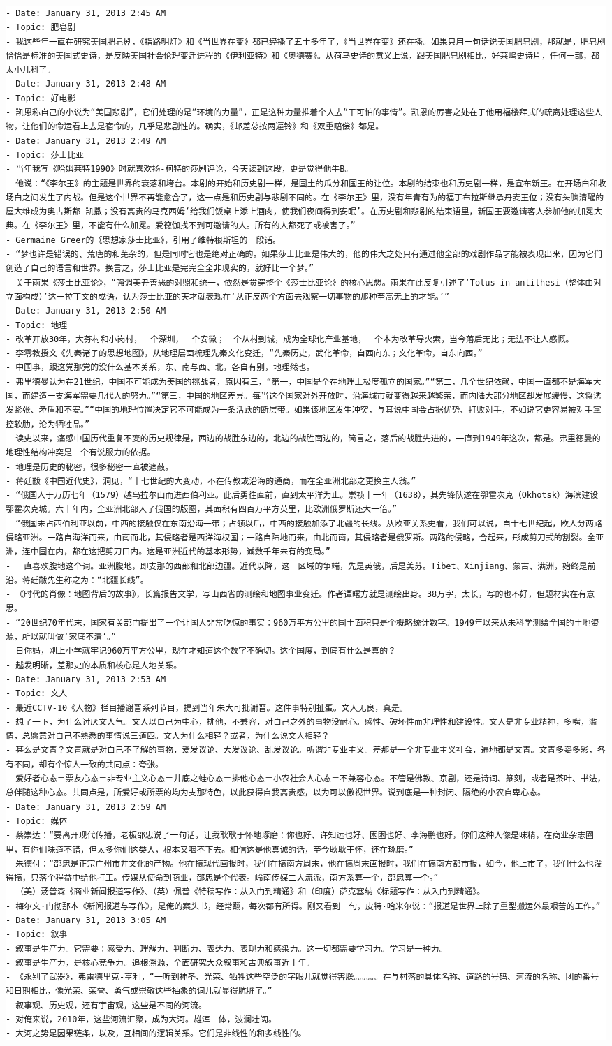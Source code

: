     - Date: January 31, 2013 2:45 AM
    - Topic: 肥皂剧
    - 我这些年一直在研究美国肥皂剧，《指路明灯》和《当世界在变》都已经播了五十多年了，《当世界在变》还在播。如果只用一句话说美国肥皂剧，那就是，肥皂剧恰恰是标准的美国式史诗，是反映美国社会伦理变迁进程的《伊利亚特》和《奥德赛》。从荷马史诗的意义上说，跟美国肥皂剧相比，好莱坞史诗片，任何一部，都太小儿科了。
    - Date: January 31, 2013 2:48 AM
    - Topic: 好电影
    - 凯恩称自己的小说为“美国悲剧”，它们处理的是“环境的力量”，正是这种力量推着个人去“干可怕的事情”。凯恩的厉害之处在于他用福楼拜式的疏离处理这些人物，让他们的命运看上去是宿命的，几乎是悲剧性的。确实，《邮差总按两遍铃》和《双重赔偿》都是。
    - Date: January 31, 2013 2:49 AM
    - Topic: 莎士比亚
    - 当年我写《哈姆莱特1990》时就喜欢扬-柯特的莎剧评论，今天读到这段，更是觉得他牛B。
    - 他说：“《李尔王》的主题是世界的衰落和垮台。本剧的开始和历史剧一样，是国土的瓜分和国王的让位。本剧的结束也和历史剧一样，是宣布新王。在开场白和收场白之间发生了内战。但是这个世界不再能愈合了，这一点是和历史剧与悲剧不同的。在《李尔王》里，没有年青有为的福丁布拉斯继承丹麦王位；没有头脑清醒的屋大维成为奥古斯都-凯撒；没有高贵的马克西姆‘给我们饭桌上添上酒肉，使我们夜间得到安眠’。在历史剧和悲剧的结束语里，新国王要邀请客人参加他的加冕大典。在《李尔王》里，不能有什么加冕。爱德伽找不到可邀请的人。所有的人都死了或被害了。”
    - Germaine Greer的《思想家莎士比亚》，引用了维特根斯坦的一段话。
    - “梦也许是错误的、荒唐的和芜杂的，但是同时它也是绝对正确的。如果莎士比亚是伟大的，他的伟大之处只有通过他全部的戏剧作品才能被表现出来，因为它们创造了自己的语言和世界。换言之，莎士比亚是完完全全非现实的，就好比一个梦。”
    - 关于雨果《莎士比亚论》，“强调美丑善恶的对照和统一，依然是贯穿整个《莎士比亚论》的核心思想。雨果在此反复引述了‘Totus in antithesi（整体由对立面构成）’这一拉丁文的成语，认为莎士比亚的天才就表现在‘从正反两个方面去观察一切事物的那种至高无上的才能。’”
    - Date: January 31, 2013 2:50 AM
    - Topic: 地理
    - 改革开放30年，大芬村和小岗村，一个深圳，一个安徽；一个从村到城，成为全球化产业基地，一个本为改革导火索，当今落后无比；无法不让人感慨。
    - 李零教授文《先秦诸子的思想地图》，从地理层面梳理先秦文化变迁，“先秦历史，武化革命，自西向东；文化革命，自东向西。”
    - 中国事，跟这党那党的没什么基本关系，东、南与西、北，各自有别，地理然也。
    - 弗里德曼认为在21世纪，中国不可能成为美国的挑战者，原因有三，“第一，中国是个在地理上极度孤立的国家。”“第二，几个世纪依赖，中国一直都不是海军大国，而建造一支海军需要几代人的努力。”“第三，中国的地区差异。每当这个国家对外开放时，沿海城市就变得越来越繁荣，而内陆大部分地区却发展缓慢，这将诱发紧张、矛盾和不安。”“中国的地理位置决定它不可能成为一条活跃的断层带。如果该地区发生冲突，与其说中国会占据优势、打败对手，不如说它更容易被对手掌控软肋，沦为牺牲品。”
    - 读史以来，痛感中国历代重复不变的历史规律是，西边的战胜东边的，北边的战胜南边的，简言之，落后的战胜先进的，一直到1949年这次，都是。弗里德曼的地理性结构冲突是一个有说服力的依据。
    - 地理是历史的秘密，很多秘密一直被遮蔽。
    - 蒋廷黻《中国近代史》，洞见，“十七世纪的大变动，不在传教或沿海的通商，而在全亚洲北部之更换主人翁。”
    - “俄国人于万历七年（1579）越乌拉尔山而进西伯利亚。此后勇往直前，直到太平洋为止。崇祯十一年（1638），其先锋队遂在鄂霍次克（Okhotsk）海滨建设鄂霍次克城。六十年内，全亚洲北部入了俄国的版图，其面积有四百万平方英里，比欧洲俄罗斯还大一倍。”
    - “俄国未占西伯利亚以前，中西的接触仅在东南沿海一带；占领以后，中西的接触加添了北疆的长线。从欧亚关系史看，我们可以说，自十七世纪起，欧人分两路侵略亚洲。一路自海洋而来，由南而北，其侵略者是西洋海权国；一路自陆地而来，由北而南，其侵略者是俄罗斯。两路的侵略，合起来，形成剪刀式的割裂。全亚洲，连中国在内，都在这把剪刀口内。这是亚洲近代的基本形势，诚数千年未有的变局。”
    - 一直喜欢腹地这个词。亚洲腹地，即支那的西部和北部边疆。近代以降，这一区域的争端，先是英俄，后是美苏。Tibet、Xinjiang、蒙古、满洲，始终是前沿。蒋廷黻先生称之为：“北疆长线”。
    - 《时代的肖像：地图背后的故事》，长篇报告文学，写山西省的测绘和地图事业变迁。作者谭曙方就是测绘出身。38万字，太长，写的也不好，但题材实在有意思。
    - “20世纪70年代末，国家有关部门提出了一个让国人非常吃惊的事实：960万平方公里的国土面积只是个概略统计数字。1949年以来从未科学测绘全国的土地资源，所以就叫做‘家底不清’。”
    - 日你妈，刚上小学就牢记960万平方公里，现在才知道这个数字不确切。这个国度，到底有什么是真的？
    - 越发明晰，差那史的本质和核心是人地关系。
    - Date: January 31, 2013 2:53 AM
    - Topic: 文人
    - 最近CCTV-10《人物》栏目播谢晋系列节目，提到当年朱大可批谢晋。这件事特别扯蛋。文人无良，真是。
    - 想了一下，为什么讨厌文人气。文人以自己为中心，排他，不兼容，对自己之外的事物没耐心。感性、破坏性而非理性和建设性。文人是非专业精神，多嘴，滥情，总愿意对自己不熟悉的事情说三道四。文人为什么相轻？或者，为什么说文人相轻？
    - 甚么是文青？文青就是对自己不了解的事物，爱发议论、大发议论、乱发议论。所谓非专业主义。差那是一个非专业主义社会，遍地都是文青。文青多姿多彩，各有不同，却有个惊人一致的共同点：夸张。
    - 爱好者心态＝票友心态＝非专业主义心态＝井底之蛙心态＝排他心态＝小农社会人心态＝不兼容心态。不管是佛教、京剧，还是诗词、篆刻，或者是茶叶、书法，总伴随这种心态。共同点是，所爱好或所票的均为支那特色，以此获得自我高贵感，以为可以傲视世界。说到底是一种封闭、隔绝的小农自卑心态。
    - Date: January 31, 2013 2:59 AM
    - Topic: 媒体
    - 蔡崇达：“要离开现代传播，老板邵忠说了一句话，让我耿耿于怀地琢磨：你也好、许知远也好、困困也好、李海鹏也好，你们这种人像是味精，在商业杂志圈里，有你们味道不错，但太多你们这类人，根本又咽不下去。相信这是他真诚的话，至今耿耿于怀，还在琢磨。”
    - 朱德付：“邵忠是正宗广州市井文化的产物。他在搞现代画报时，我们在搞南方周末，他在搞周末画报时，我们在搞南方都市报，如今，他上市了，我们什么也没得搞，只落个程益中给他打工。传媒从使命到商业，邵忠是个代表。岭南传媒二大流派，南方系算一个，邵忠算一个。”
    - （美）汤普森《商业新闻报道写作》、（英）佩普《特稿写作：从入门到精通》和（印度）萨克塞纳《标题写作：从入门到精通》。
    - 梅尔文·门彻那本《新闻报道与写作》，是俺的案头书，经常翻，每次都有所得。刚又看到一句，皮特·哈米尔说：“报道是世界上除了重型搬运外最艰苦的工作。”
    - Date: January 31, 2013 3:05 AM
    - Topic: 叙事
    - 叙事是生产力。它需要：感受力、理解力、判断力、表达力、表现力和感染力。这一切都需要学习力。学习是一种力。
    - 叙事是生产力，是核心竞争力。追根溯源，全面研究大众叙事和古典叙事近十年。
    - 《永别了武器》，弗雷德里克-亨利，“一听到神圣、光荣、牺牲这些空泛的字眼儿就觉得害臊。。。。。。在与村落的具体名称、道路的号码、河流的名称、团的番号和日期相比，像光荣、荣誉、勇气或崇敬这些抽象的词儿就显得肮脏了。”
    - 叙事观、历史观，还有宇宙观，这些是不同的河流。
    - 对俺来说，2010年，这些河流汇聚，成为大河。雄浑一体，波澜壮阔。
    - 大河之势是因果链条，以及，互相间的逻辑关系。它们是非线性的和多线性的。